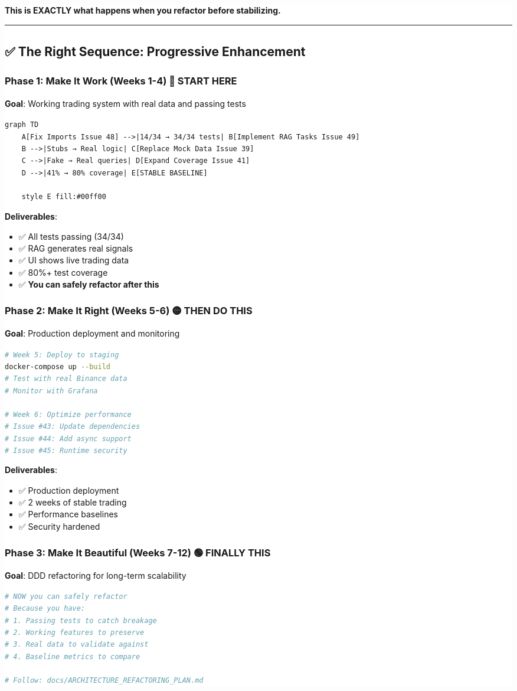 **This is EXACTLY what happens when you refactor before stabilizing.**

---

## ✅ The Right Sequence: Progressive Enhancement

### Phase 1: Make It Work (Weeks 1-4) 🔴 START HERE

**Goal**: Working trading system with real data and passing tests

```mermaid
graph TD
    A[Fix Imports Issue 48] -->|14/34 → 34/34 tests| B[Implement RAG Tasks Issue 49]
    B -->|Stubs → Real logic| C[Replace Mock Data Issue 39]
    C -->|Fake → Real queries| D[Expand Coverage Issue 41]
    D -->|41% → 80% coverage| E[STABLE BASELINE]
    
    style E fill:#00ff00
```

**Deliverables**:
- ✅ All tests passing (34/34)
- ✅ RAG generates real signals
- ✅ UI shows live trading data
- ✅ 80%+ test coverage
- ✅ **You can safely refactor after this**

### Phase 2: Make It Right (Weeks 5-6) 🟡 THEN DO THIS

**Goal**: Production deployment and monitoring

```bash
# Week 5: Deploy to staging
docker-compose up --build
# Test with real Binance data
# Monitor with Grafana

# Week 6: Optimize performance
# Issue #43: Update dependencies
# Issue #44: Add async support
# Issue #45: Runtime security
```

**Deliverables**:
- ✅ Production deployment
- ✅ 2 weeks of stable trading
- ✅ Performance baselines
- ✅ Security hardened

### Phase 3: Make It Beautiful (Weeks 7-12) 🟢 FINALLY THIS

**Goal**: DDD refactoring for long-term scalability

```bash
# NOW you can safely refactor
# Because you have:
# 1. Passing tests to catch breakage
# 2. Working features to preserve
# 3. Real data to validate against
# 4. Baseline metrics to compare

# Follow: docs/ARCHITECTURE_REFACTORING_PLAN.md
```
